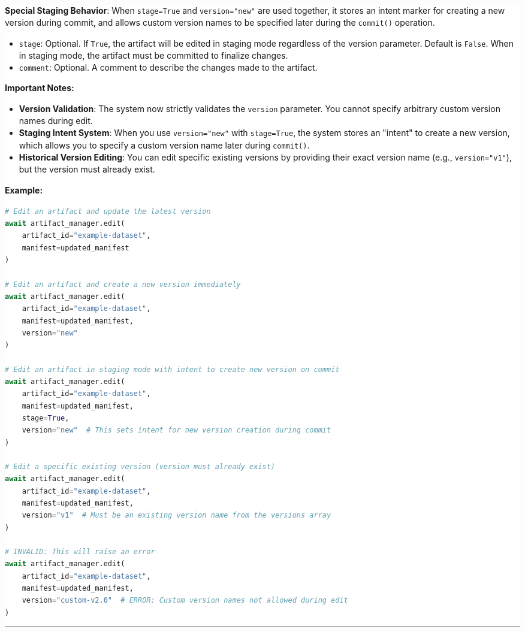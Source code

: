   **Special Staging Behavior**: When `stage=True` and `version="new"` are used together, it stores an intent marker for creating a new version during commit, and allows custom version names to be specified later during the `commit()` operation.
- `stage`: Optional. If `True`, the artifact will be edited in staging mode regardless of the version parameter. Default is `False`. When in staging mode, the artifact must be committed to finalize changes.
- `comment`: Optional. A comment to describe the changes made to the artifact.

**Important Notes:**
- **Version Validation**: The system now strictly validates the `version` parameter. You cannot specify arbitrary custom version names during edit.
- **Staging Intent System**: When you use `version="new"` with `stage=True`, the system stores an "intent" to create a new version, which allows you to specify a custom version name later during `commit()`.
- **Historical Version Editing**: You can edit specific existing versions by providing their exact version name (e.g., `version="v1"`), but the version must already exist.

**Example:**

```python
# Edit an artifact and update the latest version
await artifact_manager.edit(
    artifact_id="example-dataset",
    manifest=updated_manifest
)

# Edit an artifact and create a new version immediately
await artifact_manager.edit(
    artifact_id="example-dataset", 
    manifest=updated_manifest,
    version="new"
)

# Edit an artifact in staging mode with intent to create new version on commit
await artifact_manager.edit(
    artifact_id="example-dataset",
    manifest=updated_manifest,
    stage=True,
    version="new"  # This sets intent for new version creation during commit
)

# Edit a specific existing version (version must already exist)
await artifact_manager.edit(
    artifact_id="example-dataset",
    manifest=updated_manifest,
    version="v1"  # Must be an existing version name from the versions array
)

# INVALID: This will raise an error
await artifact_manager.edit(
    artifact_id="example-dataset",
    manifest=updated_manifest,
    version="custom-v2.0"  # ERROR: Custom version names not allowed during edit
)
```

---
